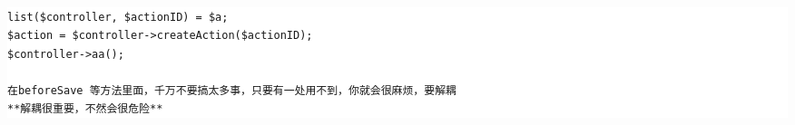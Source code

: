 ```
list($controller, $actionID) = $a;
$action = $controller->createAction($actionID);
$controller->aa();

在beforeSave 等方法里面，千万不要搞太多事，只要有一处用不到，你就会很麻烦，要解耦
**解耦很重要，不然会很危险**
